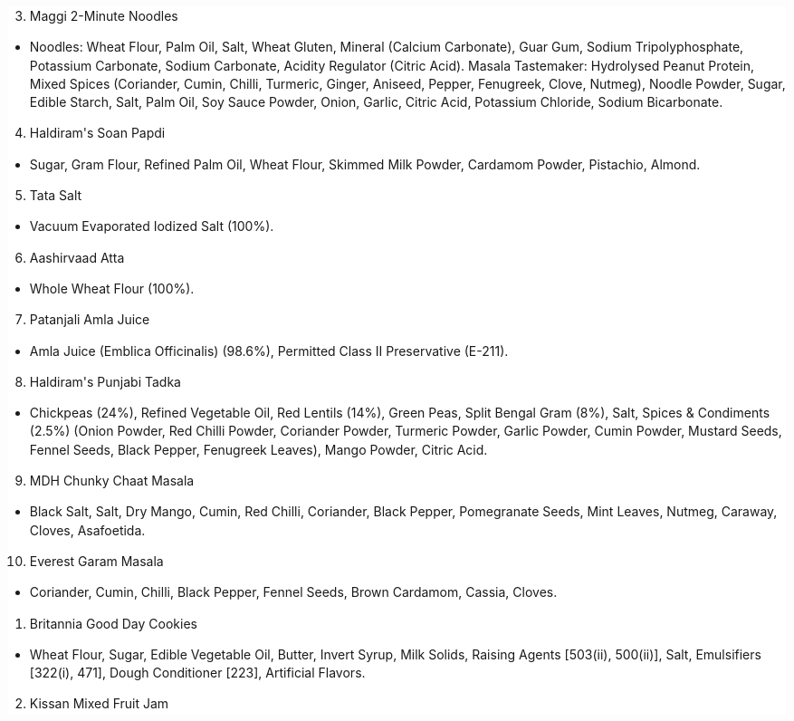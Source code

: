 
3.  Maggi 2-Minute Noodles
    

-   Noodles: Wheat Flour, Palm Oil, Salt, Wheat Gluten, Mineral (Calcium Carbonate), Guar Gum, Sodium Tripolyphosphate, Potassium Carbonate, Sodium Carbonate, Acidity Regulator (Citric Acid). Masala Tastemaker: Hydrolysed Peanut Protein, Mixed Spices (Coriander, Cumin, Chilli, Turmeric, Ginger, Aniseed, Pepper, Fenugreek, Clove, Nutmeg), Noodle Powder, Sugar, Edible Starch, Salt, Palm Oil, Soy Sauce Powder, Onion, Garlic, Citric Acid, Potassium Chloride, Sodium Bicarbonate.
    

4.  Haldiram's Soan Papdi
    

-   Sugar, Gram Flour, Refined Palm Oil, Wheat Flour, Skimmed Milk Powder, Cardamom Powder, Pistachio, Almond.
    

5.  Tata Salt
    

-   Vacuum Evaporated Iodized Salt (100%).
    

6.  Aashirvaad Atta
    

-   Whole Wheat Flour (100%).
    

7.  Patanjali Amla Juice
    

-   Amla Juice (Emblica Officinalis) (98.6%), Permitted Class II Preservative (E-211).
    

8.  Haldiram's Punjabi Tadka
    

-   Chickpeas (24%), Refined Vegetable Oil, Red Lentils (14%), Green Peas, Split Bengal Gram (8%), Salt, Spices & Condiments (2.5%) (Onion Powder, Red Chilli Powder, Coriander Powder, Turmeric Powder, Garlic Powder, Cumin Powder, Mustard Seeds, Fennel Seeds, Black Pepper, Fenugreek Leaves), Mango Powder, Citric Acid.
    

9.  MDH Chunky Chaat Masala
    

-   Black Salt, Salt, Dry Mango, Cumin, Red Chilli, Coriander, Black Pepper, Pomegranate Seeds, Mint Leaves, Nutmeg, Caraway, Cloves, Asafoetida.
    

10.  Everest Garam Masala
    

-   Coriander, Cumin, Chilli, Black Pepper, Fennel Seeds, Brown Cardamom, Cassia, Cloves.
    

  

1.  Britannia Good Day Cookies
    

-   Wheat Flour, Sugar, Edible Vegetable Oil, Butter, Invert Syrup, Milk Solids, Raising Agents [503(ii), 500(ii)], Salt, Emulsifiers [322(i), 471], Dough Conditioner [223], Artificial Flavors.
    

2.  Kissan Mixed Fruit Jam
    